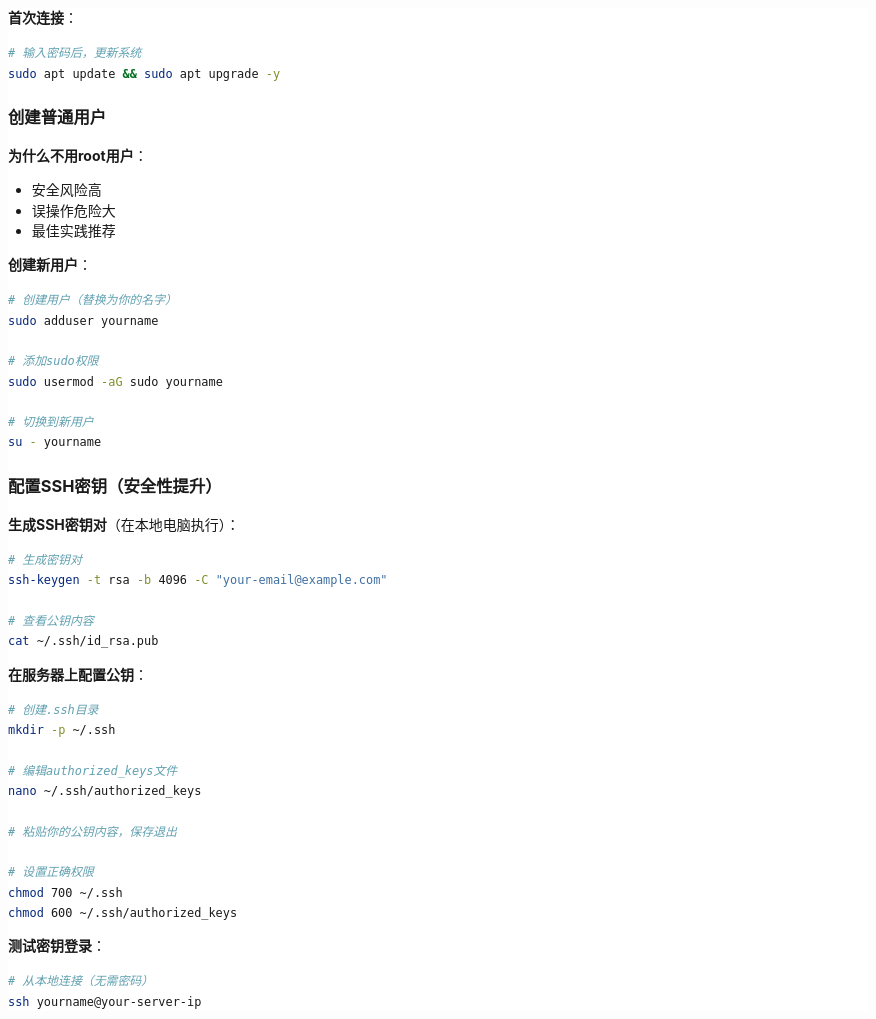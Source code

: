 **首次连接**：
```bash
# 输入密码后，更新系统
sudo apt update && sudo apt upgrade -y
```

### 创建普通用户

**为什么不用root用户**：
- 安全风险高
- 误操作危险大
- 最佳实践推荐

**创建新用户**：
```bash
# 创建用户（替换为你的名字）
sudo adduser yourname

# 添加sudo权限
sudo usermod -aG sudo yourname

# 切换到新用户
su - yourname
```

### 配置SSH密钥（安全性提升）

**生成SSH密钥对**（在本地电脑执行）：
```bash
# 生成密钥对
ssh-keygen -t rsa -b 4096 -C "your-email@example.com"

# 查看公钥内容
cat ~/.ssh/id_rsa.pub
```

**在服务器上配置公钥**：
```bash
# 创建.ssh目录
mkdir -p ~/.ssh

# 编辑authorized_keys文件
nano ~/.ssh/authorized_keys

# 粘贴你的公钥内容，保存退出

# 设置正确权限
chmod 700 ~/.ssh
chmod 600 ~/.ssh/authorized_keys
```

**测试密钥登录**：
```bash
# 从本地连接（无需密码）
ssh yourname@your-server-ip
```
